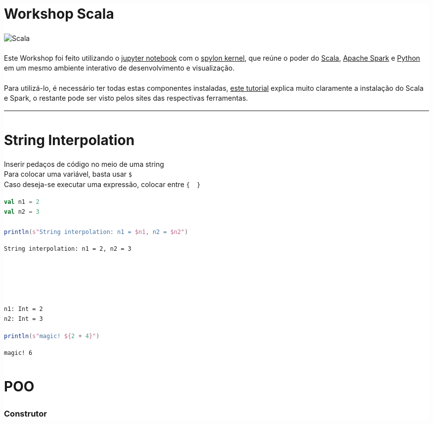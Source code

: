 
# Workshop Scala

![Scala](https://hazelcast.org/wp-content/uploads/2016/04/scala-logo.jpg)
<br>
<br>
Este Workshop foi feito utilizando o [jupyter notebook](http://jupyter.org/) com o [spylon kernel](https://github.com/Valassis-Digital-Media/spylon-kernel), que reúne o poder do [Scala](https://www.scala-lang.org/), [Apache Spark](https://spark.apache.org/) e [Python](https://www.python.org/) em um mesmo ambiente interativo de desenvolvimento e visualização.
<br>
<br>
Para utilizá-lo, é necessário ter todas estas componentes instaladas, [este tutorial](https://intellipaat.com/tutorial/spark-tutorial/downloading-spark-and-getting-started/) explica muito claramente a instalação do Scala e Spark, o restante pode ser visto pelos sites das respectivas ferramentas.
<br>

---

# String Interpolation

Inserir pedaços de código no meio de uma string <br>
Para colocar uma variável, basta usar `$` <br>
Caso deseja-se executar uma expressão, colocar entre `{  }`


```scala
val n1 = 2
val n2 = 3

println(s"String interpolation: n1 = $n1, n2 = $n2")
```

    String interpolation: n1 = 2, n2 = 3





    n1: Int = 2
    n2: Int = 3





```scala
println(s"magic! ${2 + 4}")
```

    magic! 6


# POO

### Construtor
